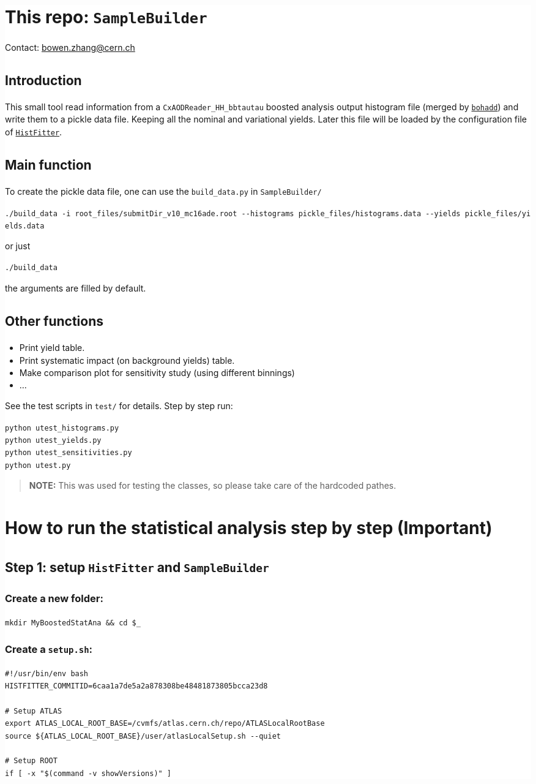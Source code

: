 # This repo: `SampleBuilder`

Contact: bowen.zhang@cern.ch

## Introduction
This small tool read information from a `CxAODReader_HH_bbtautau` boosted analysis output histogram file (merged by [`bohadd`](https://gitlab.cern.ch/zhangb/BOhadd)) and write them to a pickle data file. Keeping all the nominal and variational yields. Later this file will be loaded by the configuration file of [`HistFitter`](https://gitlab.cern.ch/HistFitter/HistFitter).

## Main function

To create the pickle data file, one can use the `build_data.py` in `SampleBuilder/`

```
./build_data -i root_files/submitDir_v10_mc16ade.root --histograms pickle_files/histograms.data --yields pickle_files/yields.data
```
or just

```
./build_data
```
the arguments are filled by default.

## Other functions

- Print yield table.
- Print systematic impact (on background yields) table.
- Make comparison plot for sensitivity study (using different binnings)
- ...

See the test scripts in `test/` for details. Step by step run:

```
python utest_histograms.py
python utest_yields.py
python utest_sensitivities.py
python utest.py
```
> **NOTE:** This was used for testing the classes, so please take care of the hardcoded pathes.


# How to run the statistical analysis step by step (Important)

## Step 1: setup `HistFitter` and `SampleBuilder`
### Create a new folder:
```
mkdir MyBoostedStatAna && cd $_
```
### Create a `setup.sh`:
```
#!/usr/bin/env bash
HISTFITTER_COMMITID=6caa1a7de5a2a878308be48481873805bcca23d8

# Setup ATLAS
export ATLAS_LOCAL_ROOT_BASE=/cvmfs/atlas.cern.ch/repo/ATLASLocalRootBase
source ${ATLAS_LOCAL_ROOT_BASE}/user/atlasLocalSetup.sh --quiet

# Setup ROOT
if [ -x "$(command -v showVersions)" ]
```